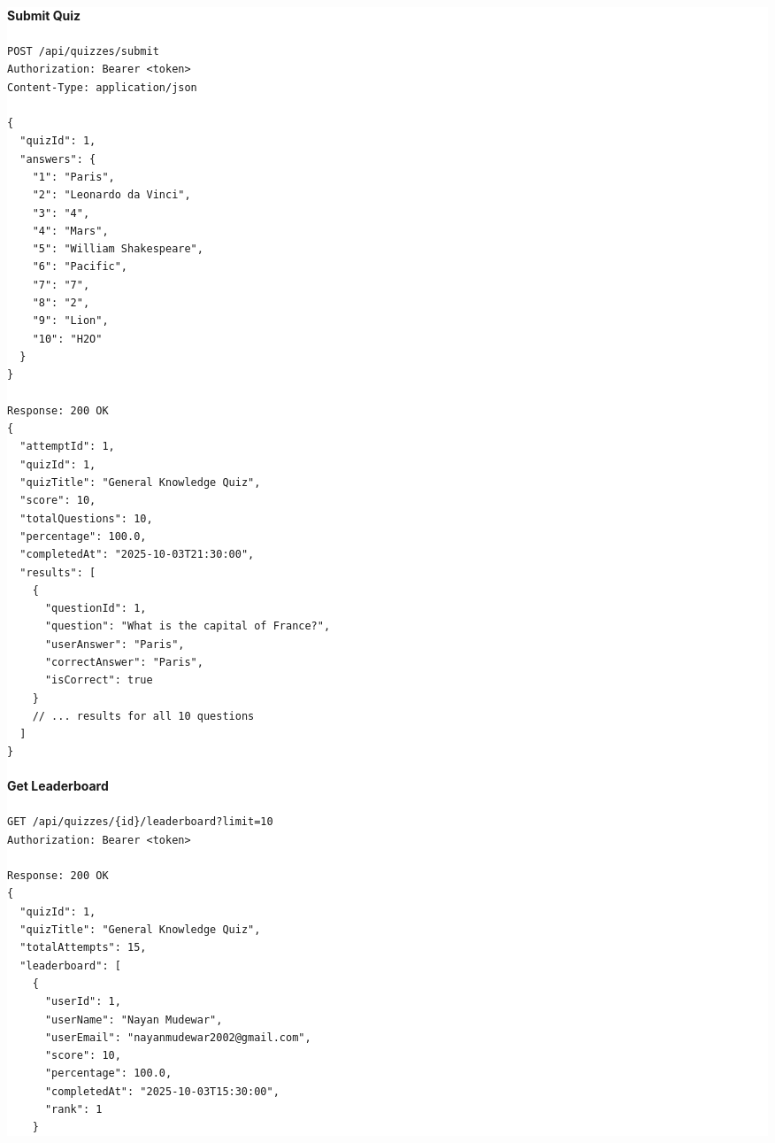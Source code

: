 #### Submit Quiz
```http
POST /api/quizzes/submit
Authorization: Bearer <token>
Content-Type: application/json

{
  "quizId": 1,
  "answers": {
    "1": "Paris",
    "2": "Leonardo da Vinci",
    "3": "4",
    "4": "Mars",
    "5": "William Shakespeare",
    "6": "Pacific",
    "7": "7",
    "8": "2",
    "9": "Lion",
    "10": "H2O"
  }
}

Response: 200 OK
{
  "attemptId": 1,
  "quizId": 1,
  "quizTitle": "General Knowledge Quiz",
  "score": 10,
  "totalQuestions": 10,
  "percentage": 100.0,
  "completedAt": "2025-10-03T21:30:00",
  "results": [
    {
      "questionId": 1,
      "question": "What is the capital of France?",
      "userAnswer": "Paris",
      "correctAnswer": "Paris",
      "isCorrect": true
    }
    // ... results for all 10 questions
  ]
}
```

#### Get Leaderboard
```http
GET /api/quizzes/{id}/leaderboard?limit=10
Authorization: Bearer <token>

Response: 200 OK
{
  "quizId": 1,
  "quizTitle": "General Knowledge Quiz",
  "totalAttempts": 15,
  "leaderboard": [
    {
      "userId": 1,
      "userName": "Nayan Mudewar",
      "userEmail": "nayanmudewar2002@gmail.com",
      "score": 10,
      "percentage": 100.0,
      "completedAt": "2025-10-03T15:30:00",
      "rank": 1
    }
```
